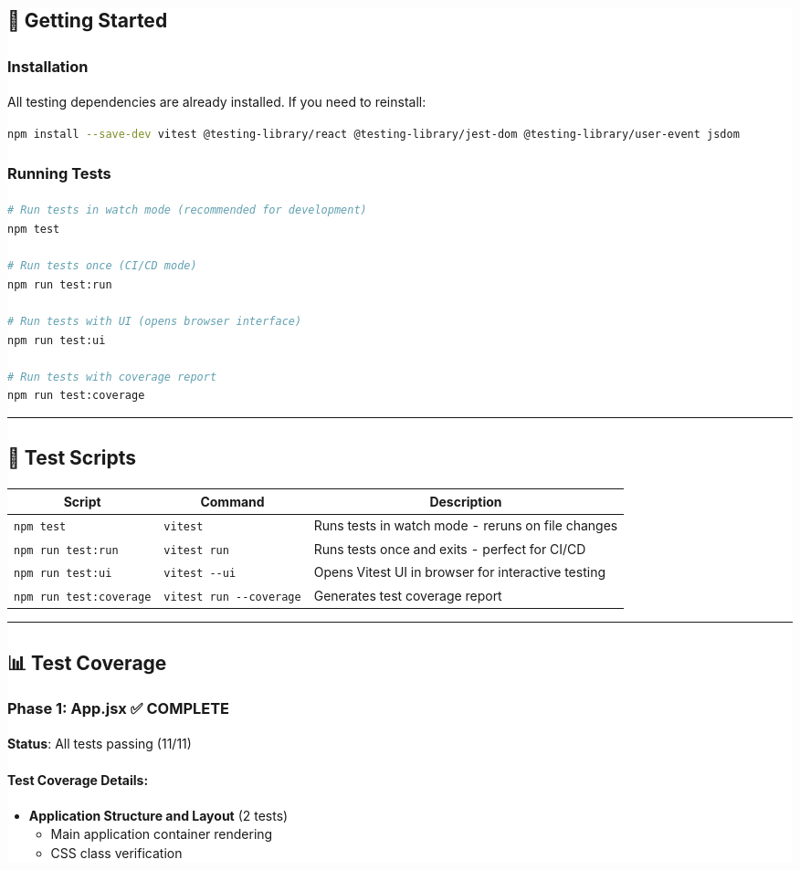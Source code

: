 
## 🚀 Getting Started

### Installation

All testing dependencies are already installed. If you need to reinstall:

```bash
npm install --save-dev vitest @testing-library/react @testing-library/jest-dom @testing-library/user-event jsdom
```

### Running Tests

```bash
# Run tests in watch mode (recommended for development)
npm test

# Run tests once (CI/CD mode)
npm run test:run

# Run tests with UI (opens browser interface)
npm run test:ui

# Run tests with coverage report
npm run test:coverage
```

---

## 📝 Test Scripts

| Script | Command | Description |
|--------|---------|-------------|
| `npm test` | `vitest` | Runs tests in watch mode - reruns on file changes |
| `npm run test:run` | `vitest run` | Runs tests once and exits - perfect for CI/CD |
| `npm run test:ui` | `vitest --ui` | Opens Vitest UI in browser for interactive testing |
| `npm run test:coverage` | `vitest run --coverage` | Generates test coverage report |

---

## 📊 Test Coverage

### Phase 1: App.jsx ✅ COMPLETE

**Status**: All tests passing (11/11)

#### Test Coverage Details:

- **Application Structure and Layout** (2 tests)
  - Main application container rendering
  - CSS class verification
